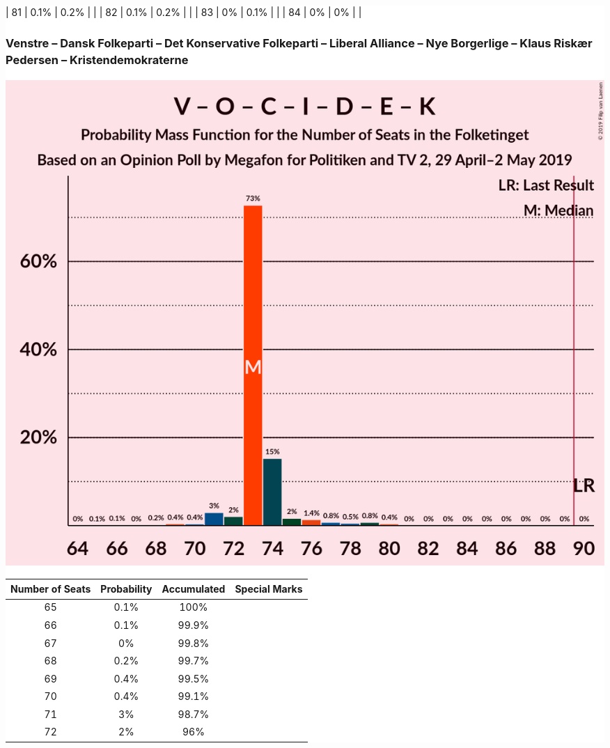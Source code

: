 | 81 | 0.1% | 0.2% |  |
| 82 | 0.1% | 0.2% |  |
| 83 | 0% | 0.1% |  |
| 84 | 0% | 0% |  |

### Venstre – Dansk Folkeparti – Det Konservative Folkeparti – Liberal Alliance – Nye Borgerlige – Klaus Riskær Pedersen – Kristendemokraterne

![Graph with seats probability mass function not yet produced](2019-05-02-Megafon-coalitions-seats-pmf-v–o–c–i–d–e–k.png "Seats Probability Mass Function")

| Number of Seats | Probability | Accumulated | Special Marks |
|:---------------:|:-----------:|:-----------:|:-------------:|
| 65 | 0.1% | 100% |  |
| 66 | 0.1% | 99.9% |  |
| 67 | 0% | 99.8% |  |
| 68 | 0.2% | 99.7% |  |
| 69 | 0.4% | 99.5% |  |
| 70 | 0.4% | 99.1% |  |
| 71 | 3% | 98.7% |  |
| 72 | 2% | 96% |  |